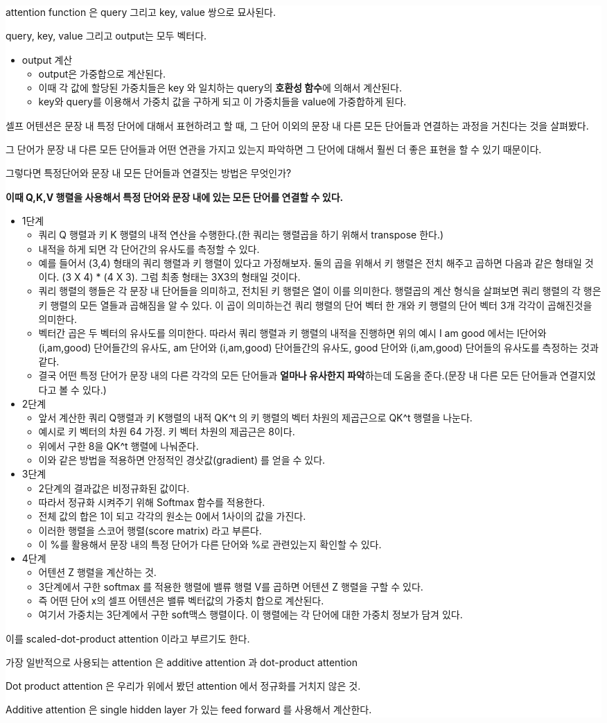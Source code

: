 attention function 은 query 그리고 key, value 쌍으로 묘사된다.

query, key, value 그리고 output는 모두 벡터다.



- output 계산
  - output은 가중합으로 계산된다.
  - 이때 각 값에 할당된 가중치들은 key  와 일치하는 query의 **호환성 함수**에 의해서 계산된다.
  - key와 query를 이용해서 가중치 값을 구하게 되고 이 가중치들을 value에 가중합하게 된다.



셀프 어텐션은 문장 내 특정 단어에 대해서 표현하려고 할 때, 그 단어 이외의 문장 내 다른 모든 단어들과 연결하는 과정을 거친다는 것을 살펴봤다.

그 단어가 문장 내 다른 모든 단어들과 어떤 연관을 가지고 있는지 파악하면 그 단어에 대해서 훨씬 더 좋은 표현을 할 수 있기 때문이다. 

그렇다면 특정단어와 문장 내 모든 단어들과 연결짓는 방법은 무엇인가?

**이때 Q,K,V 행렬을 사용해서 특정 단어와 문장 내에 있는 모든 단어를 연결할 수 있다.**



- 1단계
  - 쿼리 Q 행렬과 키 K 행렬의 내적 연산을 수행한다.(한 쿼리는 행렬곱을 하기 위해서 transpose 한다.)
  - 내적을 하게 되면 각 단어간의 유사도를 측정할 수 있다.
  - 예를 들어서 (3,4) 형태의 쿼리 행렬과 키 행렬이 있다고 가정해보자. 둘의 곱을 위해서 키 행렬은 전치 해주고 곱하면 다음과 같은 형태일 것이다. (3 X 4) * (4 X 3). 그럼 최종 형태는 3X3의 형태일 것이다. 
  - 쿼리 행렬의 행들은 각 문장 내 단어들을 의미하고, 전치된 키 행렬은 열이 이를 의미한다. 행렬곱의 계산 형식을 살펴보면 쿼리 행렬의 각 행은 키 행렬의 모든 열들과 곱해짐을 알 수 있다. 이 곱이 의미하는건 쿼리 행렬의 단어 벡터 한 개와 키 행렬의 단어 벡터 3개 각각이 곱해진것을 의미한다. 
  - 벡터간 곱은 두 벡터의 유사도를 의미한다. 따라서 쿼리 행렬과 키 행렬의 내적을 진행하면 위의 예시 I am good 에서는 I단어와 (i,am,good) 단어들간의 유사도, am 단어와 (i,am,good) 단어들간의 유사도, good 단어와 (i,am,good) 단어들의 유사도를 측정하는 것과 같다.
  - 결국 어떤 특정 단어가 문장 내의 다른 각각의 모든 단어들과 **얼마나 유사한지 파악**하는데 도움을 준다.(문장 내 다른 모든 단어들과 연결지었다고 볼 수 있다.)
- 2단계
  - 앞서 계산한 쿼리 Q행렬과 키 K행렬의 내적 QK^t 의 키 행렬의 벡터 차원의 제곱근으로 QK^t 행렬을 나눈다.
  - 예시로 키 벡터의 차원 64 가정. 키 벡터 차원의 제곱근은 8이다.
  - 위에서 구한 8을 QK^t 행렬에 나눠준다.
  - 이와 같은 방법을 적용하면 안정적인 경삿값(gradient) 를 얻을 수 있다.
- 3단계
  - 2단계의 결과값은 비정규화된 값이다.
  - 따라서 정규화 시켜주기 위해 Softmax 함수를 적용한다.
  - 전체 값의 합은 1이 되고 각각의 원소는 0에서 1사이의 값을 가진다.
  - 이러한 행렬을 스코어 행렬(score matrix) 라고 부른다.
  - 이 %를 활용해서 문장 내의 특정 단어가 다른 단어와 %로 관련있는지 확인할 수 있다.
- 4단계
  - 어텐션 Z 행렬을 계산하는 것.
  - 3단계에서 구한 softmax 를 적용한 행렬에 밸류 행렬 V를 곱하면 어텐션 Z 행렬을 구할 수 있다.
  - 즉 어떤 단어 x의 셀프 어텐션은  밸류 벡터값의 가중치 합으로 계산된다.
  - 여기서 가중치는 3단계에서 구한 soft맥스 행렬이다. 이 행렬에는 각 단어에 대한 가중치 정보가 담겨 있다.



이를 scaled-dot-product attention 이라고 부르기도 한다.



가장 일반적으로 사용되는 attention 은 additive attention 과 dot-product attention

Dot product attention 은 우리가 위에서 봤던 attention 에서 정규화를 거치지 않은 것.

Additive attention 은 single hidden layer 가 있는 feed forward 를 사용해서 계산한다.
